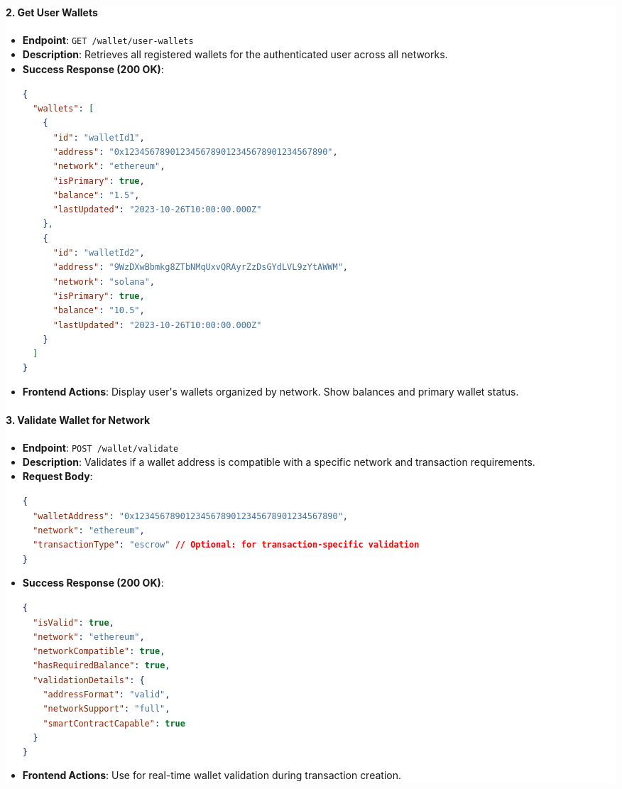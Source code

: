 #### 2. Get User Wallets
-   **Endpoint**: `GET /wallet/user-wallets`
-   **Description**: Retrieves all registered wallets for the authenticated user across all networks.
-   **Success Response (200 OK)**:
    ```json
    {
      "wallets": [
        {
          "id": "walletId1",
          "address": "0x1234567890123456789012345678901234567890",
          "network": "ethereum",
          "isPrimary": true,
          "balance": "1.5",
          "lastUpdated": "2023-10-26T10:00:00.000Z"
        },
        {
          "id": "walletId2", 
          "address": "9WzDXwBbmkg8ZTbNMqUxvQRAyrZzDsGYdLVL9zYtAWWM",
          "network": "solana",
          "isPrimary": true,
          "balance": "10.5",
          "lastUpdated": "2023-10-26T10:00:00.000Z"
        }
      ]
    }
    ```
-   **Frontend Actions**: Display user's wallets organized by network. Show balances and primary wallet status.

#### 3. Validate Wallet for Network
-   **Endpoint**: `POST /wallet/validate`
-   **Description**: Validates if a wallet address is compatible with a specific network and transaction requirements.
-   **Request Body**:
    ```json
    {
      "walletAddress": "0x1234567890123456789012345678901234567890",
      "network": "ethereum",
      "transactionType": "escrow" // Optional: for transaction-specific validation
    }
    ```
-   **Success Response (200 OK)**:
    ```json
    {
      "isValid": true,
      "network": "ethereum",
      "networkCompatible": true,
      "hasRequiredBalance": true,
      "validationDetails": {
        "addressFormat": "valid",
        "networkSupport": "full",
        "smartContractCapable": true
      }
    }
    ```
-   **Frontend Actions**: Use for real-time wallet validation during transaction creation.
